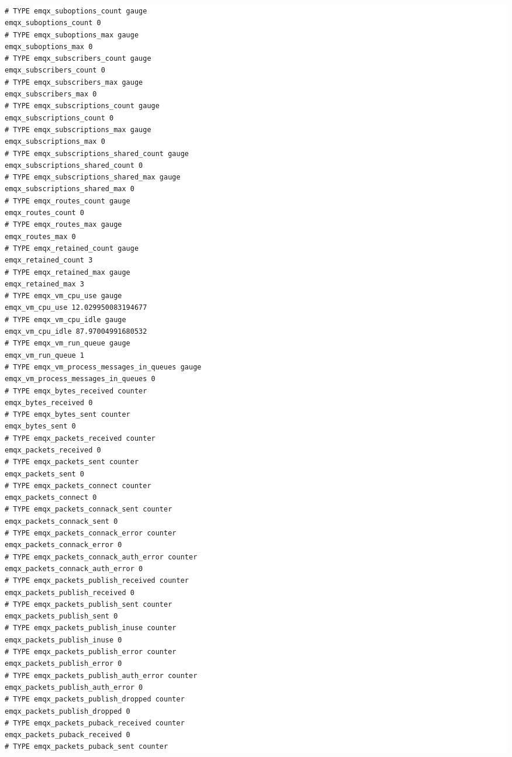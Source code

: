```
# TYPE emqx_suboptions_count gauge
emqx_suboptions_count 0
# TYPE emqx_suboptions_max gauge
emqx_suboptions_max 0
# TYPE emqx_subscribers_count gauge
emqx_subscribers_count 0
# TYPE emqx_subscribers_max gauge
emqx_subscribers_max 0
# TYPE emqx_subscriptions_count gauge
emqx_subscriptions_count 0
# TYPE emqx_subscriptions_max gauge
emqx_subscriptions_max 0
# TYPE emqx_subscriptions_shared_count gauge
emqx_subscriptions_shared_count 0
# TYPE emqx_subscriptions_shared_max gauge
emqx_subscriptions_shared_max 0
# TYPE emqx_routes_count gauge
emqx_routes_count 0
# TYPE emqx_routes_max gauge
emqx_routes_max 0
# TYPE emqx_retained_count gauge
emqx_retained_count 3
# TYPE emqx_retained_max gauge
emqx_retained_max 3
# TYPE emqx_vm_cpu_use gauge
emqx_vm_cpu_use 12.029950083194677
# TYPE emqx_vm_cpu_idle gauge
emqx_vm_cpu_idle 87.97004991680532
# TYPE emqx_vm_run_queue gauge
emqx_vm_run_queue 1
# TYPE emqx_vm_process_messages_in_queues gauge
emqx_vm_process_messages_in_queues 0
# TYPE emqx_bytes_received counter
emqx_bytes_received 0
# TYPE emqx_bytes_sent counter
emqx_bytes_sent 0
# TYPE emqx_packets_received counter
emqx_packets_received 0
# TYPE emqx_packets_sent counter
emqx_packets_sent 0
# TYPE emqx_packets_connect counter
emqx_packets_connect 0
# TYPE emqx_packets_connack_sent counter
emqx_packets_connack_sent 0
# TYPE emqx_packets_connack_error counter
emqx_packets_connack_error 0
# TYPE emqx_packets_connack_auth_error counter
emqx_packets_connack_auth_error 0
# TYPE emqx_packets_publish_received counter
emqx_packets_publish_received 0
# TYPE emqx_packets_publish_sent counter
emqx_packets_publish_sent 0
# TYPE emqx_packets_publish_inuse counter
emqx_packets_publish_inuse 0
# TYPE emqx_packets_publish_error counter
emqx_packets_publish_error 0
# TYPE emqx_packets_publish_auth_error counter
emqx_packets_publish_auth_error 0
# TYPE emqx_packets_publish_dropped counter
emqx_packets_publish_dropped 0
# TYPE emqx_packets_puback_received counter
emqx_packets_puback_received 0
# TYPE emqx_packets_puback_sent counter
```